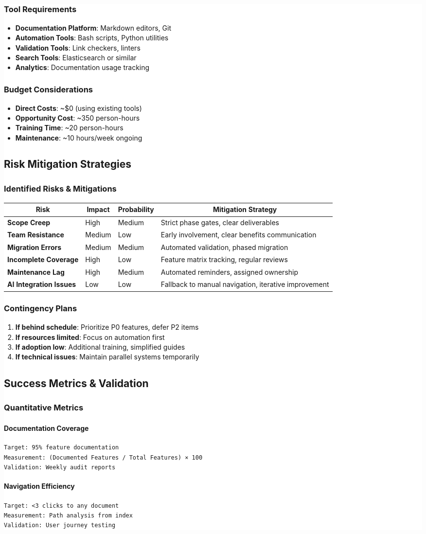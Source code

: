### Tool Requirements
- **Documentation Platform**: Markdown editors, Git
- **Automation Tools**: Bash scripts, Python utilities
- **Validation Tools**: Link checkers, linters
- **Search Tools**: Elasticsearch or similar
- **Analytics**: Documentation usage tracking

### Budget Considerations
- **Direct Costs**: ~$0 (using existing tools)
- **Opportunity Cost**: ~350 person-hours
- **Training Time**: ~20 person-hours
- **Maintenance**: ~10 hours/week ongoing

## Risk Mitigation Strategies

### Identified Risks & Mitigations

| Risk | Impact | Probability | Mitigation Strategy |
|------|--------|-------------|-------------------|
| **Scope Creep** | High | Medium | Strict phase gates, clear deliverables |
| **Team Resistance** | Medium | Low | Early involvement, clear benefits communication |
| **Migration Errors** | Medium | Medium | Automated validation, phased migration |
| **Incomplete Coverage** | High | Low | Feature matrix tracking, regular reviews |
| **Maintenance Lag** | High | Medium | Automated reminders, assigned ownership |
| **AI Integration Issues** | Low | Low | Fallback to manual navigation, iterative improvement |

### Contingency Plans
1. **If behind schedule**: Prioritize P0 features, defer P2 items
2. **If resources limited**: Focus on automation first
3. **If adoption low**: Additional training, simplified guides
4. **If technical issues**: Maintain parallel systems temporarily

## Success Metrics & Validation

### Quantitative Metrics

#### Documentation Coverage
```
Target: 95% feature documentation
Measurement: (Documented Features / Total Features) × 100
Validation: Weekly audit reports
```

#### Navigation Efficiency
```
Target: <3 clicks to any document
Measurement: Path analysis from index
Validation: User journey testing
```
